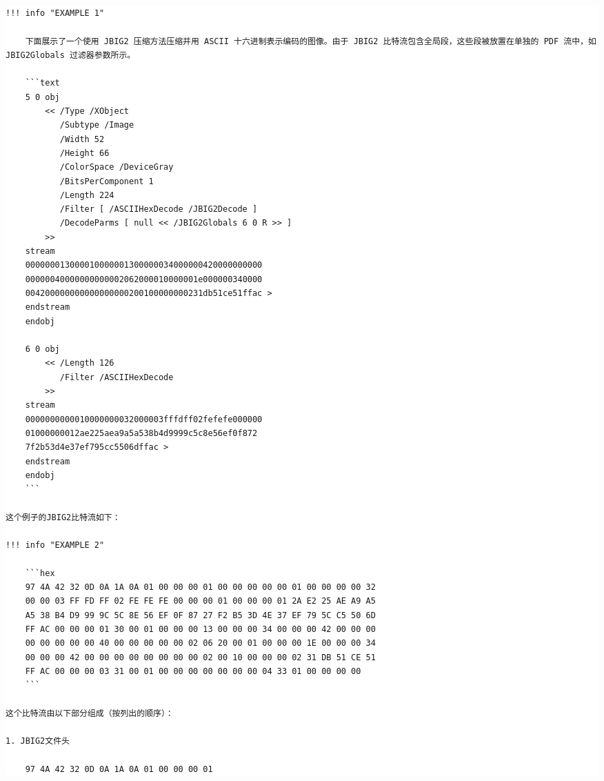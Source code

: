     !!! info "EXAMPLE 1"
    
        下面展示了一个使用 JBIG2 压缩方法压缩并用 ASCII 十六进制表示编码的图像。由于 JBIG2 比特流包含全局段，这些段被放置在单独的 PDF 流中，如 JBIG2Globals 过滤器参数所示。
    
        ```text
        5 0 obj
            << /Type /XObject
               /Subtype /Image
               /Width 52
               /Height 66
               /ColorSpace /DeviceGray
               /BitsPerComponent 1
               /Length 224
               /Filter [ /ASCIIHexDecode /JBIG2Decode ]
               /DecodeParms [ null << /JBIG2Globals 6 0 R >> ]
            >>
        stream
        000000013000010000001300000034000000420000000000
        00000040000000000002062000010000001e000000340000
        004200000000000000000200100000000231db51ce51ffac >
        endstream
        endobj
        
        6 0 obj
            << /Length 126
               /Filter /ASCIIHexDecode
            >>
        stream
        0000000000010000000032000003fffdff02fefefe000000
        01000000012ae225aea9a5a538b4d9999c5c8e56ef0f872
        7f2b53d4e37ef795cc5506dffac >
        endstream
        endobj
        ```
    
    这个例子的JBIG2比特流如下：
    
    !!! info "EXAMPLE 2"
    
        ```hex
        97 4A 42 32 0D 0A 1A 0A 01 00 00 00 01 00 00 00 00 00 01 00 00 00 00 32
        00 00 03 FF FD FF 02 FE FE FE 00 00 00 01 00 00 00 01 2A E2 25 AE A9 A5
        A5 38 B4 D9 99 9C 5C 8E 56 EF 0F 87 27 F2 B5 3D 4E 37 EF 79 5C C5 50 6D
        FF AC 00 00 00 01 30 00 01 00 00 00 13 00 00 00 34 00 00 00 42 00 00 00
        00 00 00 00 00 40 00 00 00 00 00 02 06 20 00 01 00 00 00 1E 00 00 00 34
        00 00 00 42 00 00 00 00 00 00 00 00 02 00 10 00 00 00 02 31 DB 51 CE 51
        FF AC 00 00 00 03 31 00 01 00 00 00 00 00 00 00 04 33 01 00 00 00 00
        ```
    
    这个比特流由以下部分组成（按列出的顺序）：
    
    1. JBIG2文件头
    
        97 4A 42 32 0D 0A 1A 0A 01 00 00 00 01
    